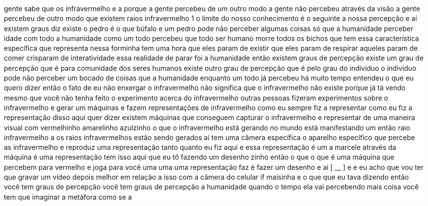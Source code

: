 gente sabe que os infravermelho
e a porque a gente percebeu de um outro
modo a gente não percebeu através da
visão a gente percebeu de outro modo que
existem raios infravermelho 1
o limite do nosso conhecimento é o
seguinte a nossa percepção e aí existem
graus diz existe o pedro é o que búfalo
e um pedro pode não perceber algumas
coisas só que a humanidade perceber
idade com todo a humanidade como um todo
percebeu que todo ser humano morre todos
os bichos que tem essa característica
específica que representa nessa forminha
tem uma hora que eles param de existir
que eles param de respirar aqueles param
de comer crisparam de interatividade
essa realidade de parar foi a humanidade
então existem graus de percepção existe
um grau de percepção que é para
comunidade dos seres humanos existe
outro grau de percepção que é pelo grau
do indivíduo o indivíduo pode não
perceber um bocado de coisas que a
humanidade enquanto um todo já percebeu
há muito tempo entendeu o que eu quero
dizer então
o fato de eu não enxergar o
infravermelho não significa que o
infravermelho não existe porque já tá
vendo mesmo que você não tenha feito o
experimento acerca do infravermelho
outras pessoas fizeram experimentos
sobre o infravermelho e gerar um
máquinas e fazem representações de
infravermelho como eu sempre fiz a
representar como eu fiz a representação
disso aqui quer dizer existem máquinas
que conseguem capturar o infravermelho e
representar de uma maneira visual com
vermelhinho amarelinho azulzinho o que o
infravermelho está gerando no mundo está
manifestando um então raio infravermelho
a os raios infravermelhos estão sendo
gerados aí tem uma câmera específica o
aparelho específico que percebe as
infravermelho e reproduz uma
representação tanto quanto eu fiz aqui e
essa representação é um
a marcele através da máquina é uma
representação tem isso aqui que eu tô
fazendo um desenho zinho então o que o
que é uma máquina que percebem para
vermelho e joga para você uma uma uma
representação faz é fazer um desenho
e ai [ __ ] e
e eu acho que vou ter que gravar um
vídeo depois melhor em relação a isso
com a câmera do celular if maisinha e o
que que eu tava dizendo então você tem
graus de percepção você tem graus de
percepção a humanidade quando o tempo
ela vai percebendo mais coisa você tem
que imaginar a metáfora como se a